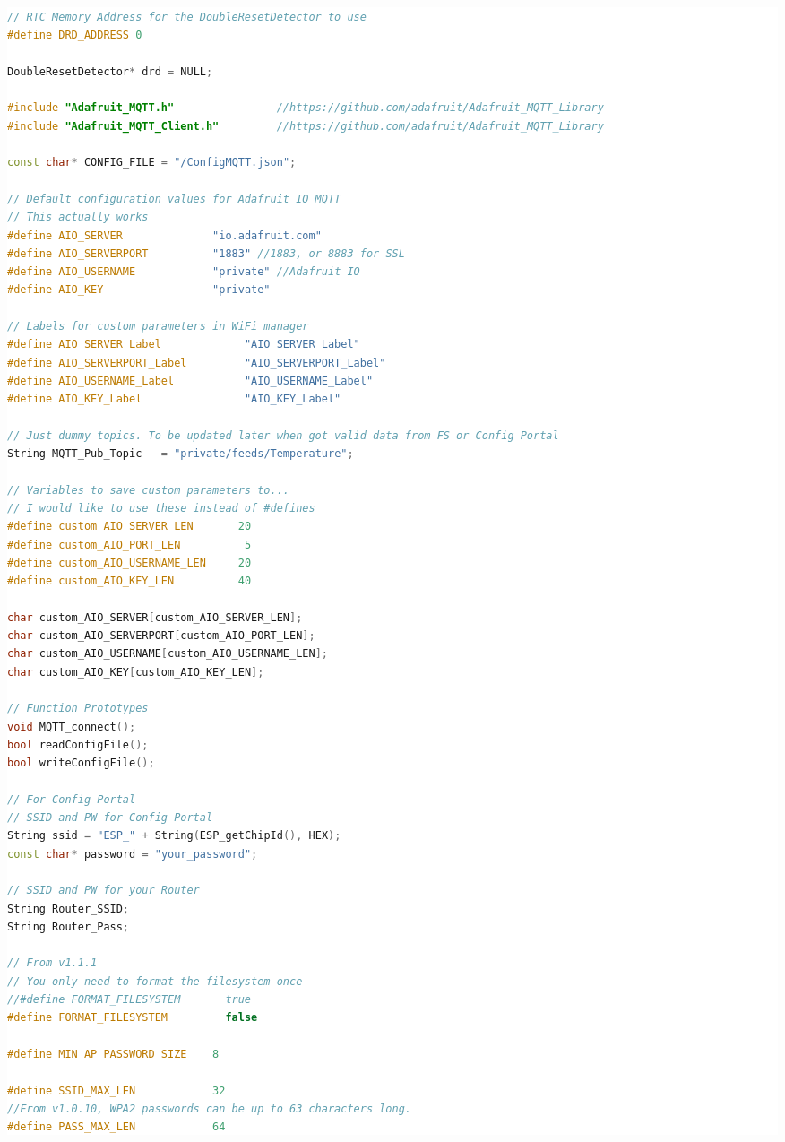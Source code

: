 ```cpp
// RTC Memory Address for the DoubleResetDetector to use
#define DRD_ADDRESS 0

DoubleResetDetector* drd = NULL;

#include "Adafruit_MQTT.h"                //https://github.com/adafruit/Adafruit_MQTT_Library
#include "Adafruit_MQTT_Client.h"         //https://github.com/adafruit/Adafruit_MQTT_Library

const char* CONFIG_FILE = "/ConfigMQTT.json";

// Default configuration values for Adafruit IO MQTT
// This actually works
#define AIO_SERVER              "io.adafruit.com"
#define AIO_SERVERPORT          "1883" //1883, or 8883 for SSL
#define AIO_USERNAME            "private" //Adafruit IO
#define AIO_KEY                 "private"

// Labels for custom parameters in WiFi manager
#define AIO_SERVER_Label             "AIO_SERVER_Label"
#define AIO_SERVERPORT_Label         "AIO_SERVERPORT_Label"
#define AIO_USERNAME_Label           "AIO_USERNAME_Label"
#define AIO_KEY_Label                "AIO_KEY_Label"

// Just dummy topics. To be updated later when got valid data from FS or Config Portal
String MQTT_Pub_Topic   = "private/feeds/Temperature";

// Variables to save custom parameters to...
// I would like to use these instead of #defines
#define custom_AIO_SERVER_LEN       20
#define custom_AIO_PORT_LEN          5
#define custom_AIO_USERNAME_LEN     20
#define custom_AIO_KEY_LEN          40

char custom_AIO_SERVER[custom_AIO_SERVER_LEN];
char custom_AIO_SERVERPORT[custom_AIO_PORT_LEN];
char custom_AIO_USERNAME[custom_AIO_USERNAME_LEN];
char custom_AIO_KEY[custom_AIO_KEY_LEN];

// Function Prototypes
void MQTT_connect();
bool readConfigFile();
bool writeConfigFile();

// For Config Portal
// SSID and PW for Config Portal
String ssid = "ESP_" + String(ESP_getChipId(), HEX);
const char* password = "your_password";

// SSID and PW for your Router
String Router_SSID;
String Router_Pass;

// From v1.1.1
// You only need to format the filesystem once
//#define FORMAT_FILESYSTEM       true
#define FORMAT_FILESYSTEM         false

#define MIN_AP_PASSWORD_SIZE    8

#define SSID_MAX_LEN            32
//From v1.0.10, WPA2 passwords can be up to 63 characters long.
#define PASS_MAX_LEN            64

```